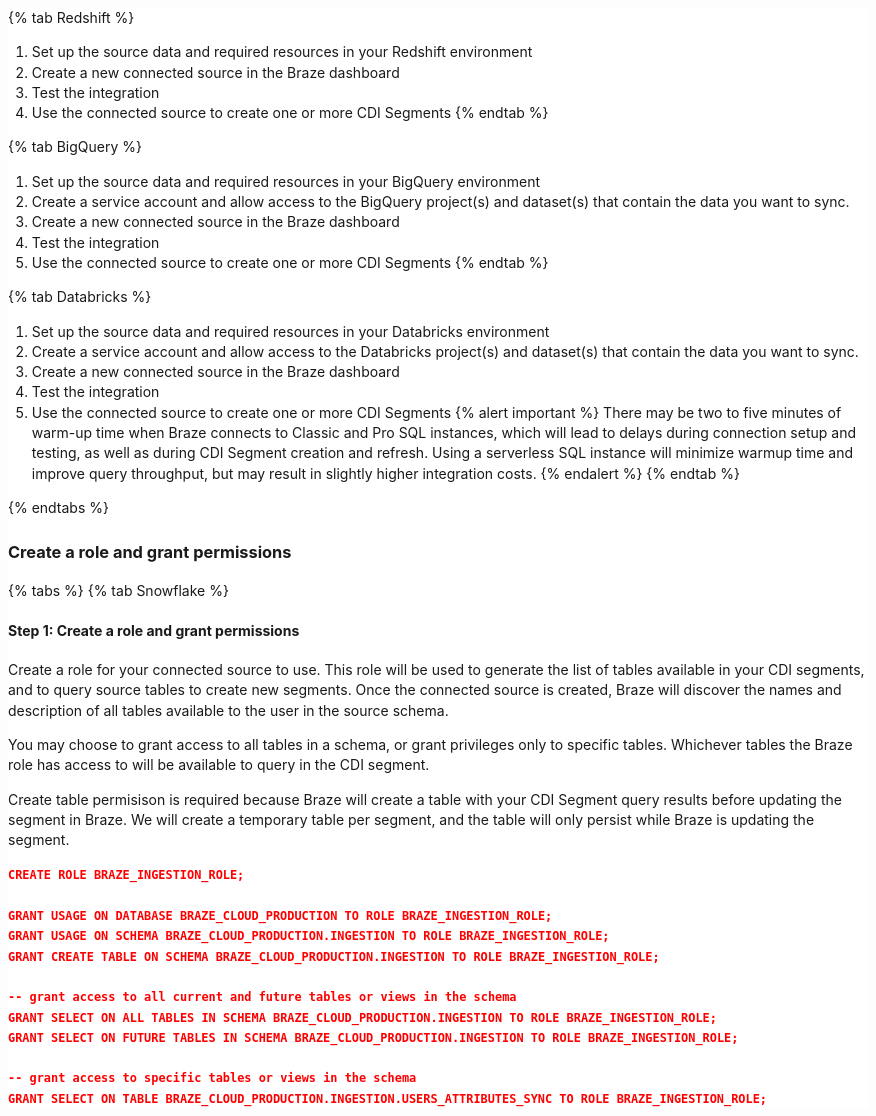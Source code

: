 {% tab Redshift %}
1. Set up the source data and required resources in your Redshift environment 
2. Create a new connected source in the Braze dashboard
4. Test the integration
5. Use the connected source to create one or more CDI Segments
{% endtab %}

{% tab BigQuery %}
1. Set up the source data and required resources in your BigQuery environment 
2. Create a service account and allow access to the BigQuery project(s) and dataset(s) that contain the data you want to sync.  
3. Create a new connected source in the Braze dashboard
4. Test the integration
5. Use the connected source to create one or more CDI Segments
{% endtab %}

{% tab Databricks %}
1. Set up the source data and required resources in your Databricks environment 
2. Create a service account and allow access to the Databricks project(s) and dataset(s) that contain the data you want to sync.  
3. Create a new connected source in the Braze dashboard
4. Test the integration
5. Use the connected source to create one or more CDI Segments
{% alert important %}
There may be two to five minutes of warm-up time when Braze connects to Classic and Pro SQL instances, which will lead to delays during connection setup and testing, as well as during CDI Segment creation and refresh. Using a serverless SQL instance will minimize warmup time and improve query throughput, but may result in slightly higher integration costs.
{% endalert %}
{% endtab %}

{% endtabs %}

### Create a role and grant permissions

{% tabs %}
{% tab Snowflake %}
#### Step 1: Create a role and grant permissions

Create a role for your connected source to use. This role will be used to generate the list of tables available in your CDI segments, and to query source tables to create new segments. Once the connected source is created, Braze will discover the names and description of all tables available to the user in the source schema.

You may choose to grant access to all tables in a schema, or grant privileges only to specific tables. Whichever tables the Braze role has access to will be available to query in the CDI segment.

Create table permisison is required because Braze will create a table with your CDI Segment query results before updating the segment in Braze. We will create a temporary table per segment, and the table will only persist while Braze is updating the segment. 

```json
CREATE ROLE BRAZE_INGESTION_ROLE;

GRANT USAGE ON DATABASE BRAZE_CLOUD_PRODUCTION TO ROLE BRAZE_INGESTION_ROLE;
GRANT USAGE ON SCHEMA BRAZE_CLOUD_PRODUCTION.INGESTION TO ROLE BRAZE_INGESTION_ROLE;
GRANT CREATE TABLE ON SCHEMA BRAZE_CLOUD_PRODUCTION.INGESTION TO ROLE BRAZE_INGESTION_ROLE;

-- grant access to all current and future tables or views in the schema
GRANT SELECT ON ALL TABLES IN SCHEMA BRAZE_CLOUD_PRODUCTION.INGESTION TO ROLE BRAZE_INGESTION_ROLE;
GRANT SELECT ON FUTURE TABLES IN SCHEMA BRAZE_CLOUD_PRODUCTION.INGESTION TO ROLE BRAZE_INGESTION_ROLE;

-- grant access to specific tables or views in the schema
GRANT SELECT ON TABLE BRAZE_CLOUD_PRODUCTION.INGESTION.USERS_ATTRIBUTES_SYNC TO ROLE BRAZE_INGESTION_ROLE;

```